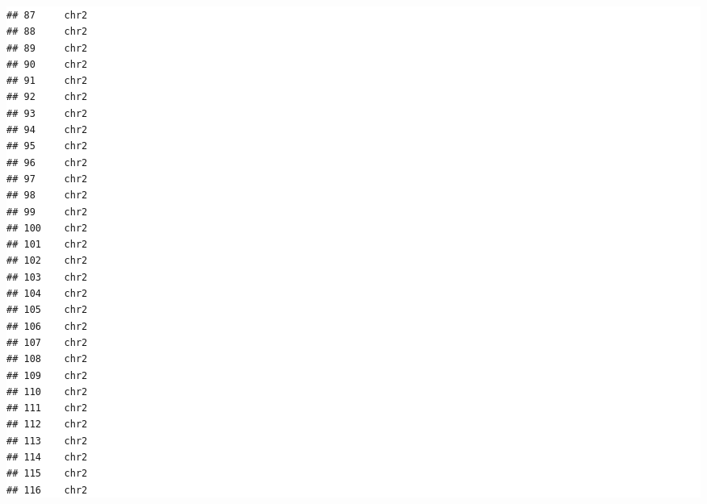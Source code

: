     ## 87     chr2
    ## 88     chr2
    ## 89     chr2
    ## 90     chr2
    ## 91     chr2
    ## 92     chr2
    ## 93     chr2
    ## 94     chr2
    ## 95     chr2
    ## 96     chr2
    ## 97     chr2
    ## 98     chr2
    ## 99     chr2
    ## 100    chr2
    ## 101    chr2
    ## 102    chr2
    ## 103    chr2
    ## 104    chr2
    ## 105    chr2
    ## 106    chr2
    ## 107    chr2
    ## 108    chr2
    ## 109    chr2
    ## 110    chr2
    ## 111    chr2
    ## 112    chr2
    ## 113    chr2
    ## 114    chr2
    ## 115    chr2
    ## 116    chr2